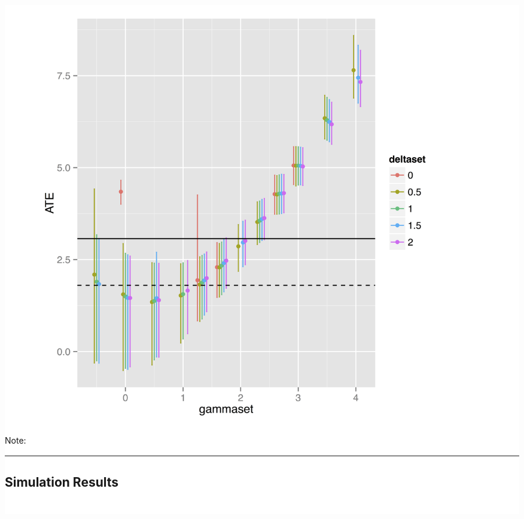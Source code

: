 <img src="./BayesianMESummary-007.png" width="800" height="700">

Note: 

---

## Simulation Results
<br>
